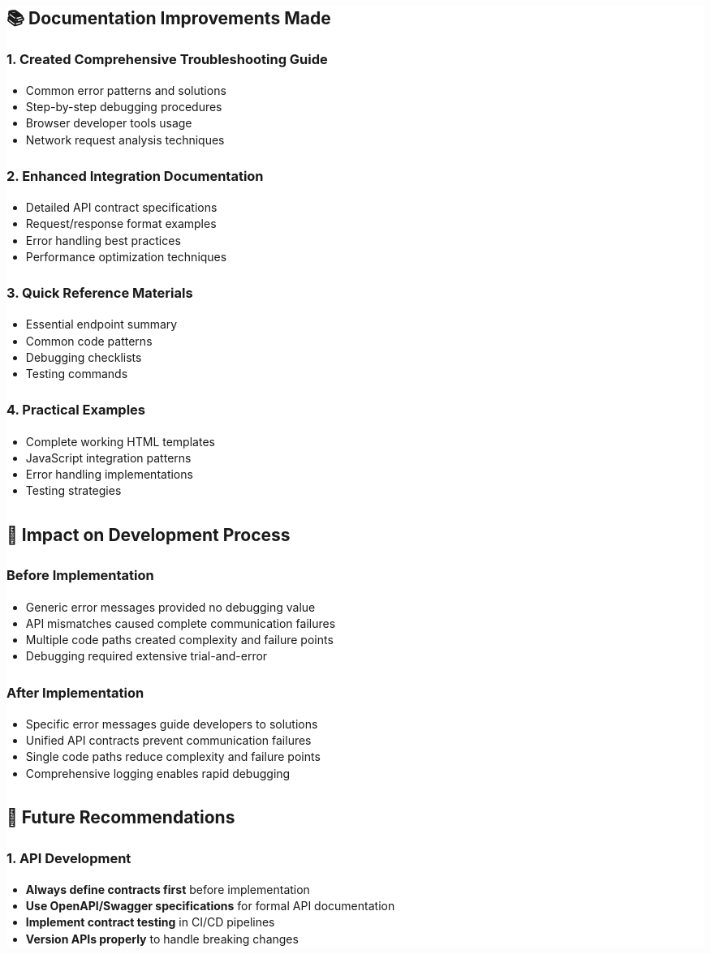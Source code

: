 ## 📚 Documentation Improvements Made

### 1. Created Comprehensive Troubleshooting Guide
- Common error patterns and solutions
- Step-by-step debugging procedures
- Browser developer tools usage
- Network request analysis techniques

### 2. Enhanced Integration Documentation
- Detailed API contract specifications
- Request/response format examples
- Error handling best practices
- Performance optimization techniques

### 3. Quick Reference Materials
- Essential endpoint summary
- Common code patterns
- Debugging checklists
- Testing commands

### 4. Practical Examples
- Complete working HTML templates
- JavaScript integration patterns
- Error handling implementations
- Testing strategies

## 🚀 Impact on Development Process

### Before Implementation
- Generic error messages provided no debugging value
- API mismatches caused complete communication failures
- Multiple code paths created complexity and failure points
- Debugging required extensive trial-and-error

### After Implementation
- Specific error messages guide developers to solutions
- Unified API contracts prevent communication failures
- Single code paths reduce complexity and failure points
- Comprehensive logging enables rapid debugging

## 🔮 Future Recommendations

### 1. API Development
- **Always define contracts first** before implementation
- **Use OpenAPI/Swagger specifications** for formal API documentation
- **Implement contract testing** in CI/CD pipelines
- **Version APIs properly** to handle breaking changes
